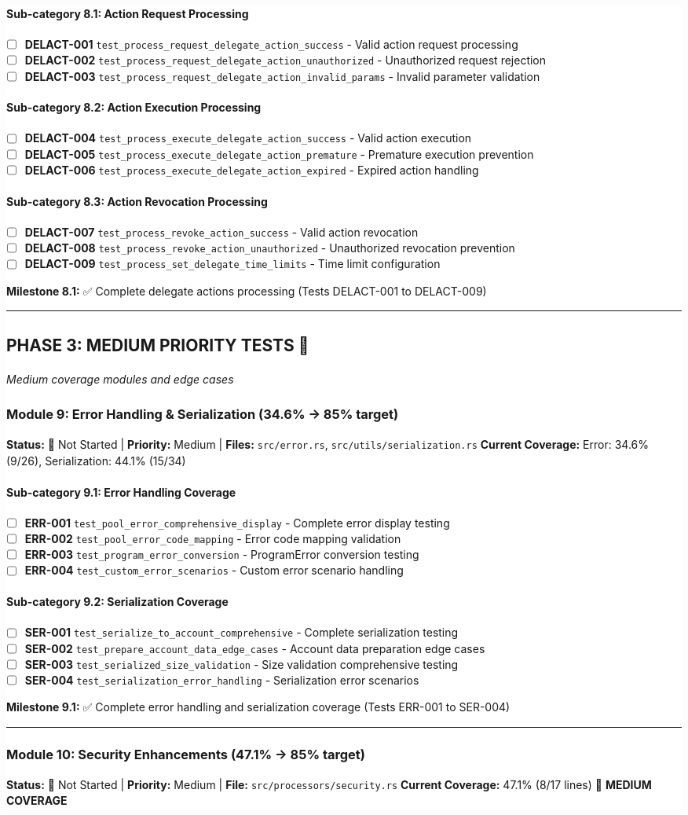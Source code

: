#### Sub-category 8.1: Action Request Processing
- [ ] **DELACT-001** `test_process_request_delegate_action_success` - Valid action request processing
- [ ] **DELACT-002** `test_process_request_delegate_action_unauthorized` - Unauthorized request rejection
- [ ] **DELACT-003** `test_process_request_delegate_action_invalid_params` - Invalid parameter validation

#### Sub-category 8.2: Action Execution Processing
- [ ] **DELACT-004** `test_process_execute_delegate_action_success` - Valid action execution
- [ ] **DELACT-005** `test_process_execute_delegate_action_premature` - Premature execution prevention
- [ ] **DELACT-006** `test_process_execute_delegate_action_expired` - Expired action handling

#### Sub-category 8.3: Action Revocation Processing
- [ ] **DELACT-007** `test_process_revoke_action_success` - Valid action revocation
- [ ] **DELACT-008** `test_process_revoke_action_unauthorized` - Unauthorized revocation prevention
- [ ] **DELACT-009** `test_process_set_delegate_time_limits` - Time limit configuration

**Milestone 8.1:** ✅ Complete delegate actions processing (Tests DELACT-001 to DELACT-009)

---

## PHASE 3: MEDIUM PRIORITY TESTS 🔹
*Medium coverage modules and edge cases*

### Module 9: Error Handling & Serialization (34.6% → 85% target)
**Status:** 🔴 Not Started | **Priority:** Medium | **Files:** `src/error.rs`, `src/utils/serialization.rs`
**Current Coverage:** Error: 34.6% (9/26), Serialization: 44.1% (15/34)

#### Sub-category 9.1: Error Handling Coverage
- [ ] **ERR-001** `test_pool_error_comprehensive_display` - Complete error display testing
- [ ] **ERR-002** `test_pool_error_code_mapping` - Error code mapping validation
- [ ] **ERR-003** `test_program_error_conversion` - ProgramError conversion testing
- [ ] **ERR-004** `test_custom_error_scenarios` - Custom error scenario handling

#### Sub-category 9.2: Serialization Coverage
- [ ] **SER-001** `test_serialize_to_account_comprehensive` - Complete serialization testing
- [ ] **SER-002** `test_prepare_account_data_edge_cases` - Account data preparation edge cases
- [ ] **SER-003** `test_serialized_size_validation` - Size validation comprehensive testing
- [ ] **SER-004** `test_serialization_error_handling` - Serialization error scenarios

**Milestone 9.1:** ✅ Complete error handling and serialization coverage (Tests ERR-001 to SER-004)

---

### Module 10: Security Enhancements (47.1% → 85% target)
**Status:** 🔴 Not Started | **Priority:** Medium | **File:** `src/processors/security.rs`
**Current Coverage:** 47.1% (8/17 lines) 🔶 **MEDIUM COVERAGE**
